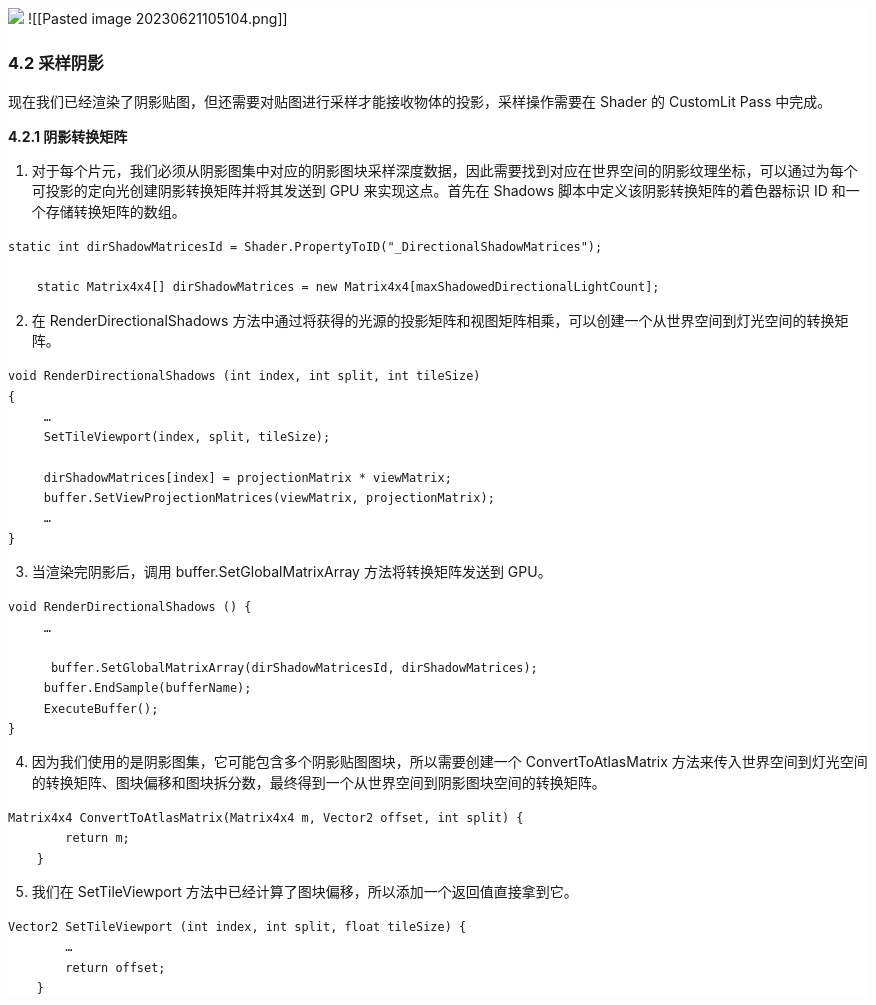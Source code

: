 ![](https://uwa-edu.oss-cn-beijing.aliyuncs.com/8.1620445390735.png)
![[Pasted image 20230621105104.png]]
### 4.2 采样阴影

现在我们已经渲染了阴影贴图，但还需要对贴图进行采样才能接收物体的投影，采样操作需要在 Shader 的 CustomLit Pass 中完成。

**4.2.1 阴影转换矩阵**

1. 对于每个片元，我们必须从阴影图集中对应的阴影图块采样深度数据，因此需要找到对应在世界空间的阴影纹理坐标，可以通过为每个可投影的定向光创建阴影转换矩阵并将其发送到 GPU 来实现这点。首先在 Shadows 脚本中定义该阴影转换矩阵的着色器标识 ID 和一个存储转换矩阵的数组。

```
static int dirShadowMatricesId = Shader.PropertyToID("_DirectionalShadowMatrices");
    
    static Matrix4x4[] dirShadowMatrices = new Matrix4x4[maxShadowedDirectionalLightCount];
```

2. 在 RenderDirectionalShadows 方法中通过将获得的光源的投影矩阵和视图矩阵相乘，可以创建一个从世界空间到灯光空间的转换矩阵。

```
void RenderDirectionalShadows (int index, int split, int tileSize) 
{
     …
     SetTileViewport(index, split, tileSize);
     
     dirShadowMatrices[index] = projectionMatrix * viewMatrix;
     buffer.SetViewProjectionMatrices(viewMatrix, projectionMatrix);
     …
}
```

3. 当渲染完阴影后，调用 buffer.SetGlobalMatrixArray 方法将转换矩阵发送到 GPU。

```
void RenderDirectionalShadows () {
     …

      buffer.SetGlobalMatrixArray(dirShadowMatricesId, dirShadowMatrices);
     buffer.EndSample(bufferName);
     ExecuteBuffer();
}
```

4. 因为我们使用的是阴影图集，它可能包含多个阴影贴图图块，所以需要创建一个 ConvertToAtlasMatrix 方法来传入世界空间到灯光空间的转换矩阵、图块偏移和图块拆分数，最终得到一个从世界空间到阴影图块空间的转换矩阵。

```
Matrix4x4 ConvertToAtlasMatrix(Matrix4x4 m, Vector2 offset, int split) {
        return m;
    }
```

5. 我们在 SetTileViewport 方法中已经计算了图块偏移，所以添加一个返回值直接拿到它。

```
Vector2 SetTileViewport (int index, int split, float tileSize) {
        …
        return offset;
    }
```
